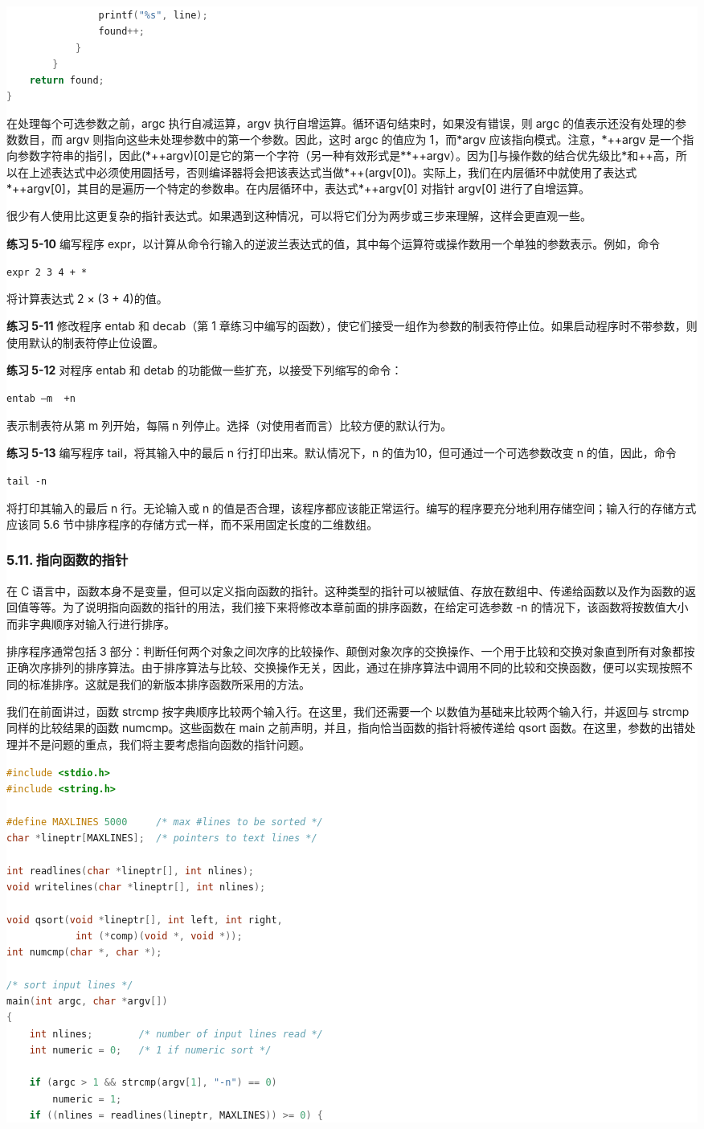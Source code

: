 ```c
                printf("%s", line);
                found++;
            }
        }
    return found;
}
```
在处理每个可选参数之前，argc 执行自减运算，argv 执行自增运算。循环语句结束时，如果没有错误，则 argc 的值表示还没有处理的参数数目，而 argv 则指向这些未处理参数中的第一个参数。因此，这时 argc 的值应为 1，而\*argv 应该指向模式。注意，\*++argv 是一个指向参数字符串的指引，因此(\*++argv)[0]是它的第一个字符（另一种有效形式是\*\*++argv）。因为[]与操作数的结合优先级比\*和++高，所以在上述表达式中必须使用圆括号，否则编译器将会把该表达式当做\*++(argv[0])。实际上，我们在内层循环中就使用了表达式\*++argv[0]，其目的是遍历一个特定的参数串。在内层循环中，表达式\*++argv[0] 对指针 argv[0] 进行了自增运算。

很少有人使用比这更复杂的指针表达式。如果遇到这种情况，可以将它们分为两步或三步来理解，这样会更直观一些。

**练习 5-10**	编写程序 expr，以计算从命令行输入的逆波兰表达式的值，其中每个运算符或操作数用一个单独的参数表示。例如，命令
```
expr 2 3 4 + *
```
将计算表达式 2 × (3 + 4)的值。

**练习 5-11**	修改程序 entab 和 decab（第 1 章练习中编写的函数），使它们接受一组作为参数的制表符停止位。如果启动程序时不带参数，则使用默认的制表符停止位设置。

**练习 5-12**	对程序 entab 和 detab 的功能做一些扩充，以接受下列缩写的命令：
```
entab –m  +n
```
表示制表符从第 m 列开始，每隔 n 列停止。选择（对使用者而言）比较方便的默认行为。

**练习 5-13**	编写程序 tail，将其输入中的最后 n 行打印出来。默认情况下，n 的值为10，但可通过一个可选参数改变 n 的值，因此，命令
```
tail -n
```
将打印其输入的最后 n 行。无论输入或 n 的值是否合理，该程序都应该能正常运行。编写的程序要充分地利用存储空间；输入行的存储方式应该同 5.6  节中排序程序的存储方式一样，而不采用固定长度的二维数组。

### 5.11.	指向函数的指针

在 C 语言中，函数本身不是变量，但可以定义指向函数的指针。这种类型的指针可以被赋值、存放在数组中、传递给函数以及作为函数的返回值等等。为了说明指向函数的指针的用法，我们接下来将修改本章前面的排序函数，在给定可选参数 -n 的情况下，该函数将按数值大小而非字典顺序对输入行进行排序。

排序程序通常包括 3 部分：判断任何两个对象之间次序的比较操作、颠倒对象次序的交换操作、一个用于比较和交换对象直到所有对象都按正确次序排列的排序算法。由于排序算法与比较、交换操作无关，因此，通过在排序算法中调用不同的比较和交换函数，便可以实现按照不同的标准排序。这就是我们的新版本排序函数所采用的方法。

我们在前面讲过，函数 strcmp 按字典顺序比较两个输入行。在这里，我们还需要一个 以数值为基础来比较两个输入行，并返回与 strcmp 同样的比较结果的函数 numcmp。这些函数在 main 之前声明，并且，指向恰当函数的指针将被传递给 qsort 函数。在这里，参数的出错处理并不是问题的重点，我们将主要考虑指向函数的指针问题。
```c
#include <stdio.h>
#include <string.h>

#define MAXLINES 5000     /* max #lines to be sorted */
char *lineptr[MAXLINES];  /* pointers to text lines */

int readlines(char *lineptr[], int nlines);
void writelines(char *lineptr[], int nlines);

void qsort(void *lineptr[], int left, int right,
            int (*comp)(void *, void *));
int numcmp(char *, char *);

/* sort input lines */
main(int argc, char *argv[])
{
    int nlines;        /* number of input lines read */
    int numeric = 0;   /* 1 if numeric sort */

    if (argc > 1 && strcmp(argv[1], "-n") == 0)
        numeric = 1;
    if ((nlines = readlines(lineptr, MAXLINES)) >= 0) {
```